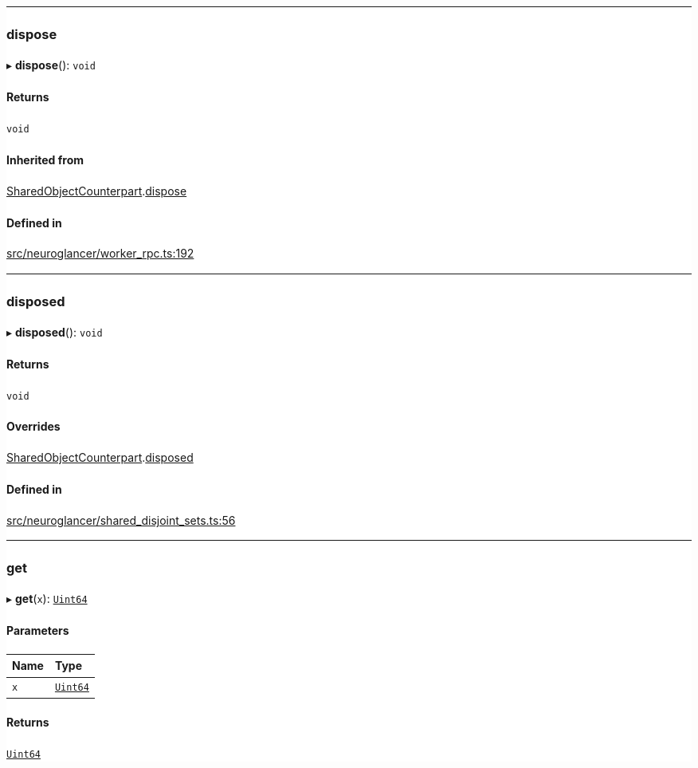 ___

### dispose

▸ **dispose**(): `void`

#### Returns

`void`

#### Inherited from

[SharedObjectCounterpart](neuroglancer_worker_rpc.SharedObjectCounterpart.md).[dispose](neuroglancer_worker_rpc.SharedObjectCounterpart.md#dispose)

#### Defined in

[src/neuroglancer/worker_rpc.ts:192](https://github.com/ActiveBrainAtlas2/neuroglancer/blob/91617476/src/neuroglancer/worker_rpc.ts#L192)

___

### disposed

▸ **disposed**(): `void`

#### Returns

`void`

#### Overrides

[SharedObjectCounterpart](neuroglancer_worker_rpc.SharedObjectCounterpart.md).[disposed](neuroglancer_worker_rpc.SharedObjectCounterpart.md#disposed)

#### Defined in

[src/neuroglancer/shared_disjoint_sets.ts:56](https://github.com/ActiveBrainAtlas2/neuroglancer/blob/91617476/src/neuroglancer/shared_disjoint_sets.ts#L56)

___

### get

▸ **get**(`x`): [`Uint64`](neuroglancer_util_uint64.Uint64.md)

#### Parameters

| Name | Type |
| :------ | :------ |
| `x` | [`Uint64`](neuroglancer_util_uint64.Uint64.md) |

#### Returns

[`Uint64`](neuroglancer_util_uint64.Uint64.md)
